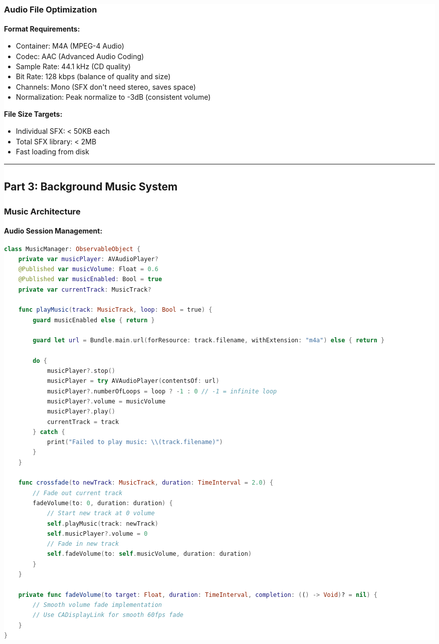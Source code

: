 ### Audio File Optimization

**Format Requirements:**
- Container: M4A (MPEG-4 Audio)
- Codec: AAC (Advanced Audio Coding)
- Sample Rate: 44.1 kHz (CD quality)
- Bit Rate: 128 kbps (balance of quality and size)
- Channels: Mono (SFX don't need stereo, saves space)
- Normalization: Peak normalize to -3dB (consistent volume)

**File Size Targets:**
- Individual SFX: < 50KB each
- Total SFX library: < 2MB
- Fast loading from disk

---

## Part 3: Background Music System

### Music Architecture

**Audio Session Management:**
```swift
class MusicManager: ObservableObject {
    private var musicPlayer: AVAudioPlayer?
    @Published var musicVolume: Float = 0.6
    @Published var musicEnabled: Bool = true
    private var currentTrack: MusicTrack?

    func playMusic(track: MusicTrack, loop: Bool = true) {
        guard musicEnabled else { return }

        guard let url = Bundle.main.url(forResource: track.filename, withExtension: "m4a") else { return }

        do {
            musicPlayer?.stop()
            musicPlayer = try AVAudioPlayer(contentsOf: url)
            musicPlayer?.numberOfLoops = loop ? -1 : 0 // -1 = infinite loop
            musicPlayer?.volume = musicVolume
            musicPlayer?.play()
            currentTrack = track
        } catch {
            print("Failed to play music: \\(track.filename)")
        }
    }

    func crossfade(to newTrack: MusicTrack, duration: TimeInterval = 2.0) {
        // Fade out current track
        fadeVolume(to: 0, duration: duration) {
            // Start new track at 0 volume
            self.playMusic(track: newTrack)
            self.musicPlayer?.volume = 0
            // Fade in new track
            self.fadeVolume(to: self.musicVolume, duration: duration)
        }
    }

    private func fadeVolume(to target: Float, duration: TimeInterval, completion: (() -> Void)? = nil) {
        // Smooth volume fade implementation
        // Use CADisplayLink for smooth 60fps fade
    }
}
```